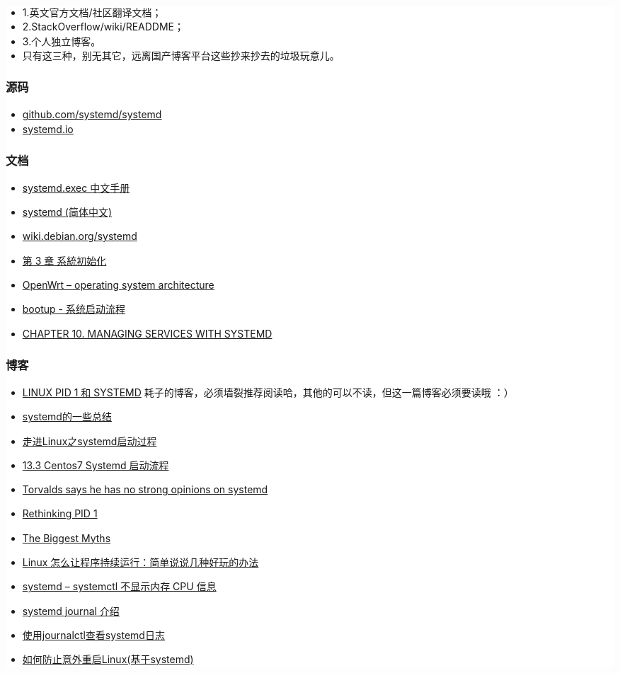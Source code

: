 - 1.英文官方文档/社区翻译文档；
- 2.StackOverflow/wiki/READDME；
- 3.个人独立博客。
- 只有这三种，别无其它，远离国产博客平台这些抄来抄去的垃圾玩意儿。

### 源码

- [github.com/systemd/systemd](https://github.com/systemd/systemd)
- [systemd.io](https://systemd.io/)

### 文档

- [systemd.exec 中文手册](http://www.jinbuguo.com/systemd/systemd.exec.html)

- [systemd (简体中文)](https://wiki.archlinux.org/index.php/systemd_(%E7%AE%80%E4%BD%93%E4%B8%AD%E6%96%87))

- [wiki.debian.org/systemd](https://wiki.debian.org/systemd)

- [第 3 章 系統初始化](https://www.debian.org/doc/manuals/debian-reference/ch03.zh-tw.html)

- [OpenWrt – operating system architecture](https://openwrt.org/docs/techref/architecture)

- [bootup - 系统启动流程](http://manpages.ubuntu.com/manpages/cosmic/zh_CN/man7/bootup.7.html)

- [CHAPTER 10. MANAGING SERVICES WITH SYSTEMD](https://access.redhat.com/documentation/en-us/red_hat_enterprise_linux/7/html/system_administrators_guide/chap-managing_services_with_systemd)

### 博客

- [LINUX PID 1 和 SYSTEMD](https://coolshell.cn/articles/17998.html) 耗子的博客，必须墙裂推荐阅读哈，其他的可以不读，但这一篇博客必须要读哦 ：）

- [systemd的一些总结](https://lp007819.wordpress.com/2015/01/11/systemd%E7%9A%84%E4%B8%80%E4%BA%9B%E6%80%BB%E7%BB%93/)

- [走进Linux之systemd启动过程](https://linux.cn/article-5457-1.html)

- [13.3 Centos7 Systemd 启动流程](https://hotttao.github.io/2018/08/03/linux_mt/14-Linux%E7%B3%BB%E7%BB%9F%E5%90%AF%E5%8A%A8%E6%B5%81%E7%A8%8B%E5%8F%8A%E5%86%85%E6%A0%B8%E6%A8%A1%E5%9D%97%E7%AE%A1%E7%90%86/CentOS7-Systemd%E5%90%AF%E5%8A%A8%E6%B5%81%E7%A8%8B/)

- [Torvalds says he has no strong opinions on systemd](https://www.itwire.com/business-it-news/open-source/65402-torvalds-says-he-has-no-strong-opinions-on-systemd)

- [Rethinking PID 1](http://0pointer.de/blog/projects/systemd.html)

- [The Biggest Myths](http://0pointer.de/blog/projects/the-biggest-myths.html)

- [Linux 怎么让程序持续运行：简单说说几种好玩的办法](https://www.bennythink.com/linux-keep-running.html)

- [systemd – systemctl 不显示内存 CPU 信息](https://www.bennythink.com/systemd-accounting.html)

- [systemd journal 介绍](https://lp007819.wordpress.com/2015/01/17/systemd-journal-%e4%bb%8b%e7%bb%8d/)

- [使用journalctl查看systemd日志](http://blog.lujun9972.win/blog/2018/08/08/%E4%BD%BF%E7%94%A8journalctl%E6%9F%A5%E7%9C%8Bsystemd%E6%97%A5%E5%BF%97/index.html)

- [如何防止意外重启Linux(基于systemd)](http://blog.lujun9972.win/blog/2019/11/30/%E5%A6%82%E4%BD%95%E9%98%B2%E6%AD%A2%E6%84%8F%E5%A4%96%E9%87%8D%E5%90%AFlinux(%E5%9F%BA%E4%BA%8Esystemd)/index.html)

